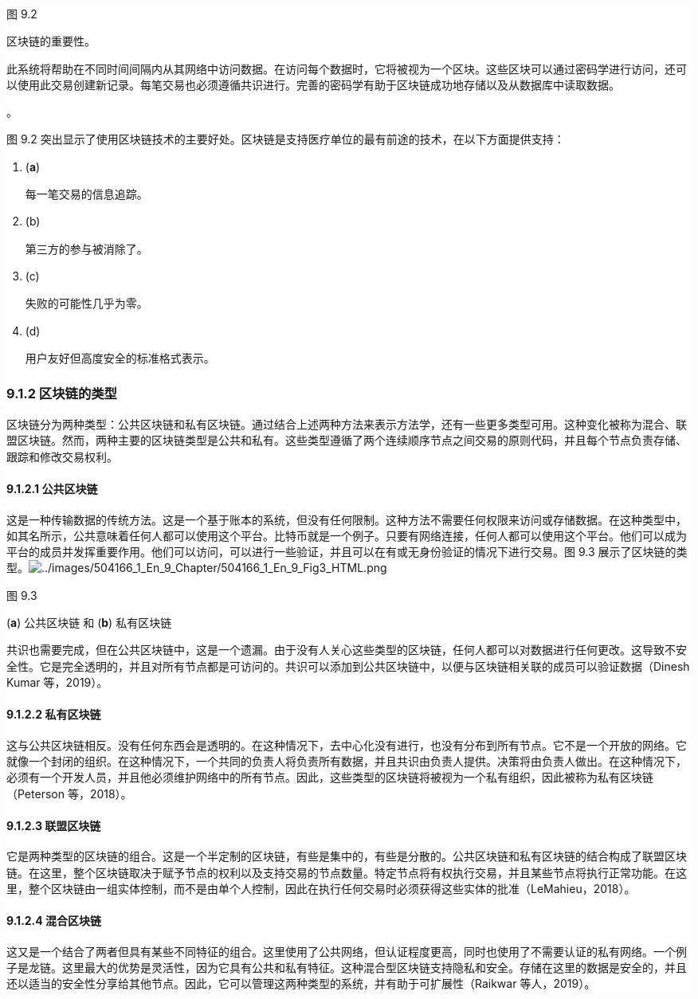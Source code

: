 图 9.2

区块链的重要性。

此系统将帮助在不同时间间隔内从其网络中访问数据。在访问每个数据时，它将被视为一个区块。这些区块可以通过密码学进行访问，还可以使用此交易创建新记录。每笔交易也必须遵循共识进行。完善的密码学有助于区块链成功地存储以及从数据库中读取数据。

。

图 9.2 突出显示了使用区块链技术的主要好处。区块链是支持医疗单位的最有前途的技术，在以下方面提供支持：

1.  (**a**)

    每一笔交易的信息追踪。

1.  (b)

    第三方的参与被消除了。

1.  (c)

    失败的可能性几乎为零。

1.  (d)

    用户友好但高度安全的标准格式表示。

### 9.1.2 区块链的类型

区块链分为两种类型：公共区块链和私有区块链。通过结合上述两种方法来表示方法学，还有一些更多类型可用。这种变化被称为混合、联盟区块链。然而，两种主要的区块链类型是公共和私有。这些类型遵循了两个连续顺序节点之间交易的原则代码，并且每个节点负责存储、跟踪和修改交易权利。

#### 9.1.2.1 公共区块链

这是一种传输数据的传统方法。这是一个基于账本的系统，但没有任何限制。这种方法不需要任何权限来访问或存储数据。在这种类型中，如其名所示，公共意味着任何人都可以使用这个平台。比特币就是一个例子。只要有网络连接，任何人都可以使用这个平台。他们可以成为平台的成员并发挥重要作用。他们可以访问，可以进行一些验证，并且可以在有或无身份验证的情况下进行交易。图 9.3 展示了区块链的类型。![../images/504166_1_En_9_Chapter/504166_1_En_9_Fig3_HTML.png](img/504166_1_En_9_Fig3_HTML.png)

图 9.3

(**a**) 公共区块链 和 (**b**) 私有区块链

共识也需要完成，但在公共区块链中，这是一个遗漏。由于没有人关心这些类型的区块链，任何人都可以对数据进行任何更改。这导致不安全性。它是完全透明的，并且对所有节点都是可访问的。共识可以添加到公共区块链中，以便与区块链相关联的成员可以验证数据（Dinesh Kumar 等，2019）。

#### 9.1.2.2 私有区块链

这与公共区块链相反。没有任何东西会是透明的。在这种情况下，去中心化没有进行，也没有分布到所有节点。它不是一个开放的网络。它就像一个封闭的组织。在这种情况下，一个共同的负责人将负责所有数据，并且共识由负责人提供。决策将由负责人做出。在这种情况下，必须有一个开发人员，并且他必须维护网络中的所有节点。因此，这些类型的区块链将被视为一个私有组织，因此被称为私有区块链（Peterson 等，2018）。

#### 9.1.2.3 联盟区块链

它是两种类型的区块链的组合。这是一个半定制的区块链，有些是集中的，有些是分散的。公共区块链和私有区块链的结合构成了联盟区块链。在这里，整个区块链取决于赋予节点的权利以及支持交易的节点数量。特定节点将有权执行交易，并且某些节点将执行正常功能。在这里，整个区块链由一组实体控制，而不是由单个人控制，因此在执行任何交易时必须获得这些实体的批准（LeMahieu，2018）。

#### 9.1.2.4 混合区块链

这又是一个结合了两者但具有某些不同特征的组合。这里使用了公共网络，但认证程度更高，同时也使用了不需要认证的私有网络。一个例子是龙链。这里最大的优势是灵活性，因为它具有公共和私有特征。这种混合型区块链支持隐私和安全。存储在这里的数据是安全的，并且还以适当的安全性分享给其他节点。因此，它可以管理这两种类型的系统，并有助于可扩展性（Raikwar 等人，2019）。
